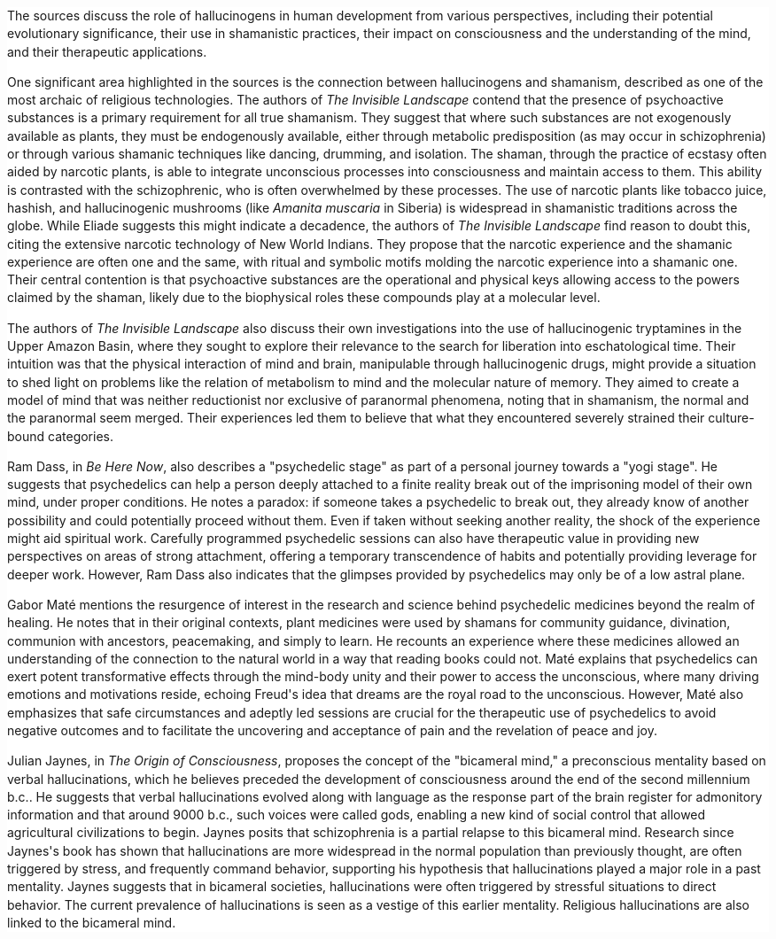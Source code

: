 The sources discuss the role of hallucinogens in human development from various perspectives, including their potential evolutionary significance, their use in shamanistic practices, their impact on consciousness and the understanding of the mind, and their therapeutic applications.

One significant area highlighted in the sources is the connection between hallucinogens and shamanism, described as one of the most archaic of religious technologies. The authors of _The Invisible Landscape_ contend that the presence of psychoactive substances is a primary requirement for all true shamanism. They suggest that where such substances are not exogenously available as plants, they must be endogenously available, either through metabolic predisposition (as may occur in schizophrenia) or through various shamanic techniques like dancing, drumming, and isolation. The shaman, through the practice of ecstasy often aided by narcotic plants, is able to integrate unconscious processes into consciousness and maintain access to them. This ability is contrasted with the schizophrenic, who is often overwhelmed by these processes. The use of narcotic plants like tobacco juice, hashish, and hallucinogenic mushrooms (like _Amanita muscaria_ in Siberia) is widespread in shamanistic traditions across the globe. While Eliade suggests this might indicate a decadence, the authors of _The Invisible Landscape_ find reason to doubt this, citing the extensive narcotic technology of New World Indians. They propose that the narcotic experience and the shamanic experience are often one and the same, with ritual and symbolic motifs molding the narcotic experience into a shamanic one. Their central contention is that psychoactive substances are the operational and physical keys allowing access to the powers claimed by the shaman, likely due to the biophysical roles these compounds play at a molecular level.

The authors of _The Invisible Landscape_ also discuss their own investigations into the use of hallucinogenic tryptamines in the Upper Amazon Basin, where they sought to explore their relevance to the search for liberation into eschatological time. Their intuition was that the physical interaction of mind and brain, manipulable through hallucinogenic drugs, might provide a situation to shed light on problems like the relation of metabolism to mind and the molecular nature of memory. They aimed to create a model of mind that was neither reductionist nor exclusive of paranormal phenomena, noting that in shamanism, the normal and the paranormal seem merged. Their experiences led them to believe that what they encountered severely strained their culture-bound categories.

Ram Dass, in _Be Here Now_, also describes a "psychedelic stage" as part of a personal journey towards a "yogi stage". He suggests that psychedelics can help a person deeply attached to a finite reality break out of the imprisoning model of their own mind, under proper conditions. He notes a paradox: if someone takes a psychedelic to break out, they already know of another possibility and could potentially proceed without them. Even if taken without seeking another reality, the shock of the experience might aid spiritual work. Carefully programmed psychedelic sessions can also have therapeutic value in providing new perspectives on areas of strong attachment, offering a temporary transcendence of habits and potentially providing leverage for deeper work. However, Ram Dass also indicates that the glimpses provided by psychedelics may only be of a low astral plane.

Gabor Maté mentions the resurgence of interest in the research and science behind psychedelic medicines beyond the realm of healing. He notes that in their original contexts, plant medicines were used by shamans for community guidance, divination, communion with ancestors, peacemaking, and simply to learn. He recounts an experience where these medicines allowed an understanding of the connection to the natural world in a way that reading books could not. Maté explains that psychedelics can exert potent transformative effects through the mind-body unity and their power to access the unconscious, where many driving emotions and motivations reside, echoing Freud's idea that dreams are the royal road to the unconscious. However, Maté also emphasizes that safe circumstances and adeptly led sessions are crucial for the therapeutic use of psychedelics to avoid negative outcomes and to facilitate the uncovering and acceptance of pain and the revelation of peace and joy.

Julian Jaynes, in _The Origin of Consciousness_, proposes the concept of the "bicameral mind," a preconscious mentality based on verbal hallucinations, which he believes preceded the development of consciousness around the end of the second millennium b.c.. He suggests that verbal hallucinations evolved along with language as the response part of the brain register for admonitory information and that around 9000 b.c., such voices were called gods, enabling a new kind of social control that allowed agricultural civilizations to begin. Jaynes posits that schizophrenia is a partial relapse to this bicameral mind. Research since Jaynes's book has shown that hallucinations are more widespread in the normal population than previously thought, are often triggered by stress, and frequently command behavior, supporting his hypothesis that hallucinations played a major role in a past mentality. Jaynes suggests that in bicameral societies, hallucinations were often triggered by stressful situations to direct behavior. The current prevalence of hallucinations is seen as a vestige of this earlier mentality. Religious hallucinations are also linked to the bicameral mind.
